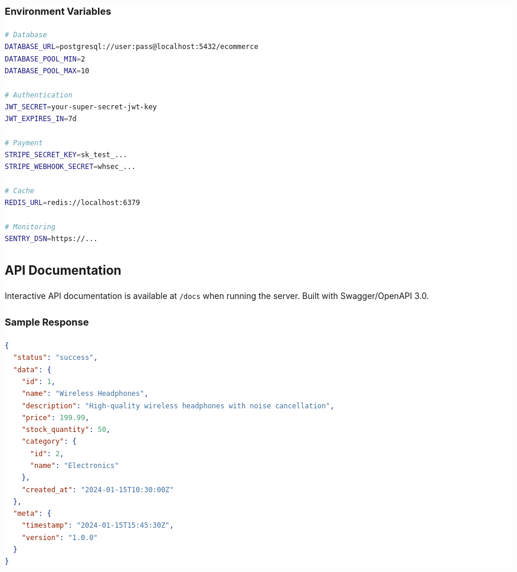 ### Environment Variables

```bash
# Database
DATABASE_URL=postgresql://user:pass@localhost:5432/ecommerce
DATABASE_POOL_MIN=2
DATABASE_POOL_MAX=10

# Authentication
JWT_SECRET=your-super-secret-jwt-key
JWT_EXPIRES_IN=7d

# Payment
STRIPE_SECRET_KEY=sk_test_...
STRIPE_WEBHOOK_SECRET=whsec_...

# Cache
REDIS_URL=redis://localhost:6379

# Monitoring
SENTRY_DSN=https://...
```

## API Documentation

Interactive API documentation is available at `/docs` when running the server. Built with Swagger/OpenAPI 3.0.

### Sample Response

```json
{
  "status": "success",
  "data": {
    "id": 1,
    "name": "Wireless Headphones",
    "description": "High-quality wireless headphones with noise cancellation",
    "price": 199.99,
    "stock_quantity": 50,
    "category": {
      "id": 2,
      "name": "Electronics"
    },
    "created_at": "2024-01-15T10:30:00Z"
  },
  "meta": {
    "timestamp": "2024-01-15T15:45:30Z",
    "version": "1.0.0"
  }
}
```
